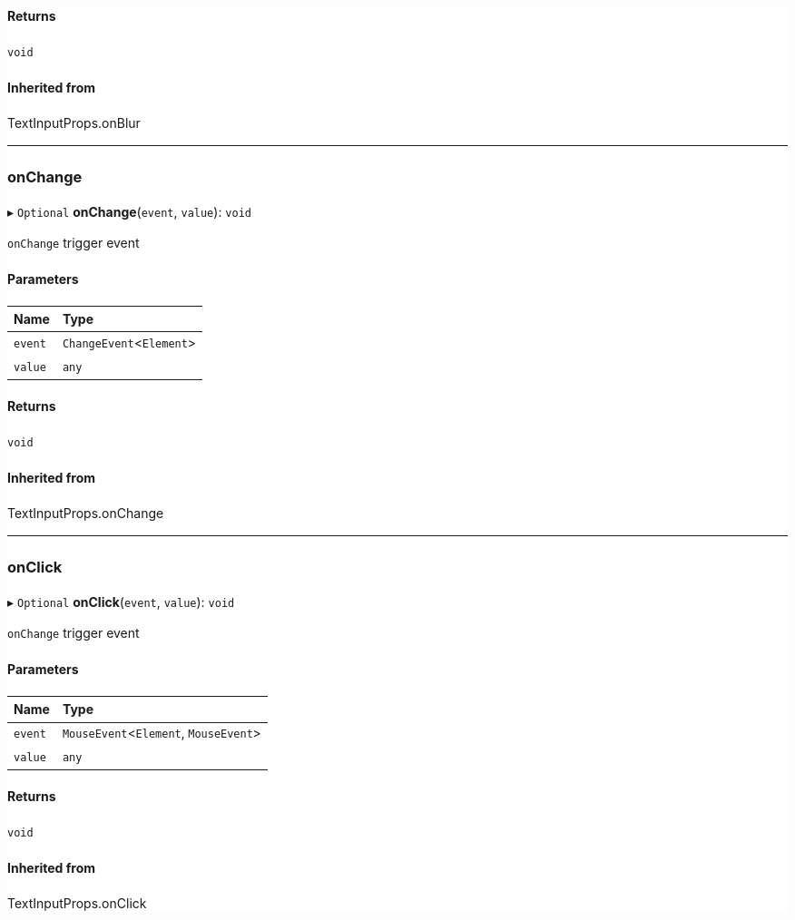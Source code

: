 #### Returns

`void`

#### Inherited from

TextInputProps.onBlur

___

### onChange

▸ `Optional` **onChange**(`event`, `value`): `void`

`onChange` trigger event

#### Parameters

| Name | Type |
| :------ | :------ |
| `event` | `ChangeEvent`<`Element`\> |
| `value` | `any` |

#### Returns

`void`

#### Inherited from

TextInputProps.onChange

___

### onClick

▸ `Optional` **onClick**(`event`, `value`): `void`

`onChange` trigger event

#### Parameters

| Name | Type |
| :------ | :------ |
| `event` | `MouseEvent`<`Element`, `MouseEvent`\> |
| `value` | `any` |

#### Returns

`void`

#### Inherited from

TextInputProps.onClick
